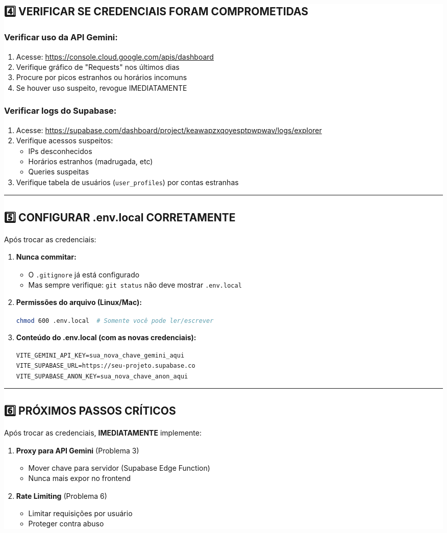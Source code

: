 ## 4️⃣ VERIFICAR SE CREDENCIAIS FORAM COMPROMETIDAS

### Verificar uso da API Gemini:

1. Acesse: https://console.cloud.google.com/apis/dashboard
2. Verifique gráfico de "Requests" nos últimos dias
3. Procure por picos estranhos ou horários incomuns
4. Se houver uso suspeito, revogue IMEDIATAMENTE

### Verificar logs do Supabase:

1. Acesse: https://supabase.com/dashboard/project/keawapzxqoyesptpwpwav/logs/explorer
2. Verifique acessos suspeitos:
   - IPs desconhecidos
   - Horários estranhos (madrugada, etc)
   - Queries suspeitas
3. Verifique tabela de usuários (`user_profiles`) por contas estranhas

---

## 5️⃣ CONFIGURAR .env.local CORRETAMENTE

Após trocar as credenciais:

1. **Nunca commitar:**
   - O `.gitignore` já está configurado
   - Mas sempre verifique: `git status` não deve mostrar `.env.local`

2. **Permissões do arquivo (Linux/Mac):**
   ```bash
   chmod 600 .env.local  # Somente você pode ler/escrever
   ```

3. **Conteúdo do .env.local (com as novas credenciais):**
   ```
   VITE_GEMINI_API_KEY=sua_nova_chave_gemini_aqui
   VITE_SUPABASE_URL=https://seu-projeto.supabase.co
   VITE_SUPABASE_ANON_KEY=sua_nova_chave_anon_aqui
   ```

---

## 6️⃣ PRÓXIMOS PASSOS CRÍTICOS

Após trocar as credenciais, **IMEDIATAMENTE** implemente:

1. **Proxy para API Gemini** (Problema 3)
   - Mover chave para servidor (Supabase Edge Function)
   - Nunca mais expor no frontend

2. **Rate Limiting** (Problema 6)
   - Limitar requisições por usuário
   - Proteger contra abuso
